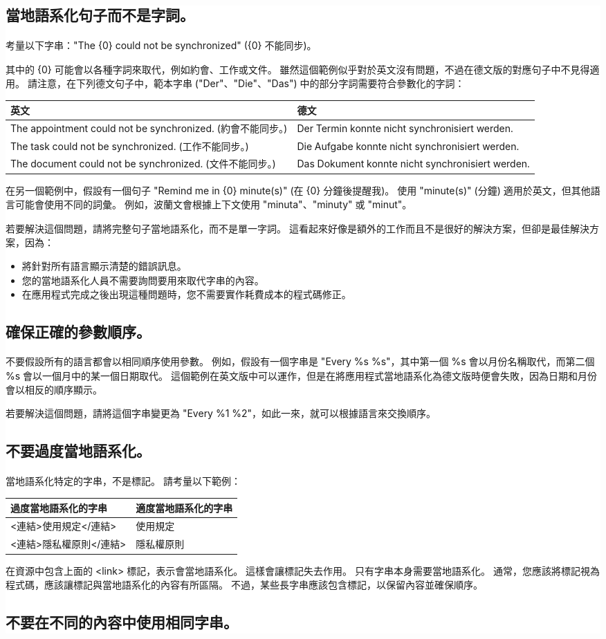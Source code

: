 ## <span id="localize_sentences_instead_of_words."></span><span id="LOCALIZE_SENTENCES_INSTEAD_OF_WORDS."></span>當地語系化句子而不是字詞。


考量以下字串："The {0} could not be synchronized" ({0} 不能同步)。

其中的 {0} 可能會以各種字詞來取代，例如約會、工作或文件。 雖然這個範例似乎對於英文沒有問題，不過在德文版的對應句子中不見得適用。 請注意，在下列德文句子中，範本字串 ("Der"、"Die"、"Das") 中的部分字詞需要符合參數化的字詞：

| 英文                                    | 德文                                           |
|:------------------------------------------ |:------------------------------------------------ |
| The appointment could not be synchronized. (約會不能同步。) | Der Termin konnte nicht synchronisiert werden.   |
| The task could not be synchronized. (工作不能同步。)        | Die Aufgabe konnte nicht synchronisiert werden.  |
| The document could not be synchronized. (文件不能同步。)    | Das Dokument konnte nicht synchronisiert werden. |

 

在另一個範例中，假設有一個句子 "Remind me in {0} minute(s)" (在 {0} 分鐘後提醒我)。 使用 "minute(s)" (分鐘) 適用於英文，但其他語言可能會使用不同的詞彙。 例如，波蘭文會根據上下文使用 "minuta"、"minuty" 或 "minut"。

若要解決這個問題，請將完整句子當地語系化，而不是單一字詞。 這看起來好像是額外的工作而且不是很好的解決方案，但卻是最佳解決方案，因為：

-   將針對所有語言顯示清楚的錯誤訊息。
-   您的當地語系化人員不需要詢問要用來取代字串的內容。
-   在應用程式完成之後出現這種問題時，您不需要實作耗費成本的程式碼修正。

## <span id="ensure_the_correct_parameter_order."></span><span id="ENSURE_THE_CORRECT_PARAMETER_ORDER."></span>確保正確的參數順序。


不要假設所有的語言都會以相同順序使用參數。 例如，假設有一個字串是 "Every %s %s"，其中第一個 %s 會以月份名稱取代，而第二個 %s 會以一個月中的某一個日期取代。 這個範例在英文版中可以運作，但是在將應用程式當地語系化為德文版時便會失敗，因為日期和月份會以相反的順序顯示。

若要解決這個問題，請將這個字串變更為 "Every %1 %2"，如此一來，就可以根據語言來交換順序。

## <span id="don_t_over_localize."></span><span id="DON_T_OVER_LOCALIZE."></span>不要過度當地語系化。


當地語系化特定的字串，不是標記。 請考量以下範例：

| 過度當地語系化的字串                   | 適度當地語系化的字串 |
|:--------------------------------------- |:-------------------------- |
| &lt;連結&gt;使用規定&lt;/連結&gt;   | 使用規定               |
| &lt;連結&gt;隱私權原則&lt;/連結&gt; | 隱私權原則             |

 

在資源中包含上面的 &lt;link&gt; 標記，表示會當地語系化。 這樣會讓標記失去作用。 只有字串本身需要當地語系化。 通常，您應該將標記視為程式碼，應該讓標記與當地語系化的內容有所區隔。 不過，某些長字串應該包含標記，以保留內容並確保順序。

## <span id="do_not_use_the_same_strings_in_dissimilar_contexts."></span><span id="DO_NOT_USE_THE_SAME_STRINGS_IN_DISSIMILAR_CONTEXTS."></span>不要在不同的內容中使用相同字串。
